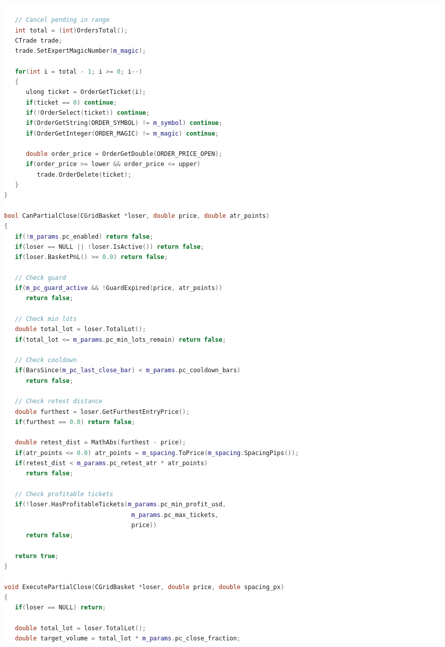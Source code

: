 ```cpp

   // Cancel pending in range
   int total = (int)OrdersTotal();
   CTrade trade;
   trade.SetExpertMagicNumber(m_magic);

   for(int i = total - 1; i >= 0; i--)
   {
      ulong ticket = OrderGetTicket(i);
      if(ticket == 0) continue;
      if(!OrderSelect(ticket)) continue;
      if(OrderGetString(ORDER_SYMBOL) != m_symbol) continue;
      if(OrderGetInteger(ORDER_MAGIC) != m_magic) continue;

      double order_price = OrderGetDouble(ORDER_PRICE_OPEN);
      if(order_price >= lower && order_price <= upper)
         trade.OrderDelete(ticket);
   }
}

bool CanPartialClose(CGridBasket *loser, double price, double atr_points)
{
   if(!m_params.pc_enabled) return false;
   if(loser == NULL || !loser.IsActive()) return false;
   if(loser.BasketPnL() >= 0.0) return false;

   // Check guard
   if(m_pc_guard_active && !GuardExpired(price, atr_points))
      return false;

   // Check min lots
   double total_lot = loser.TotalLot();
   if(total_lot <= m_params.pc_min_lots_remain) return false;

   // Check cooldown
   if(BarsSince(m_pc_last_close_bar) < m_params.pc_cooldown_bars)
      return false;

   // Check retest distance
   double furthest = loser.GetFurthestEntryPrice();
   if(furthest == 0.0) return false;

   double retest_dist = MathAbs(furthest - price);
   if(atr_points <= 0.0) atr_points = m_spacing.ToPrice(m_spacing.SpacingPips());
   if(retest_dist < m_params.pc_retest_atr * atr_points)
      return false;

   // Check profitable tickets
   if(!loser.HasProfitableTickets(m_params.pc_min_profit_usd,
                                   m_params.pc_max_tickets,
                                   price))
      return false;

   return true;
}

void ExecutePartialClose(CGridBasket *loser, double price, double spacing_px)
{
   if(loser == NULL) return;

   double total_lot = loser.TotalLot();
   double target_volume = total_lot * m_params.pc_close_fraction;

```